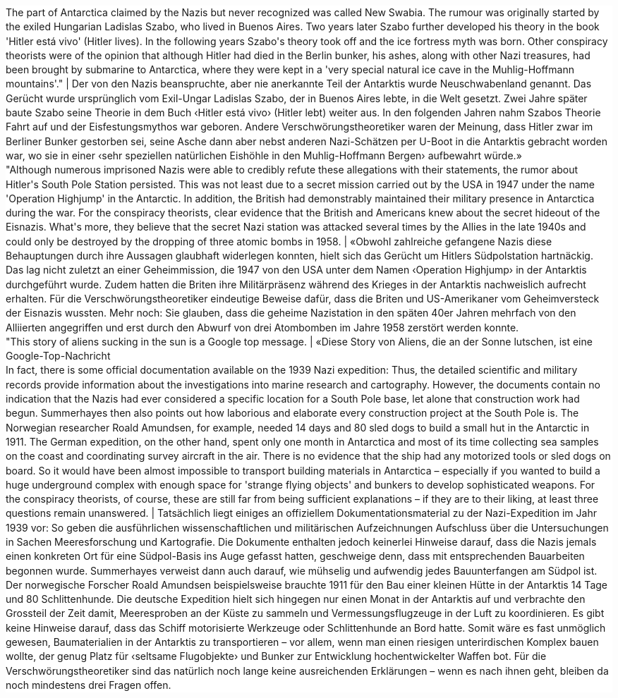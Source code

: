 The part of Antarctica claimed by the Nazis but never recognized was called New Swabia. The rumour was originally started by the exiled Hungarian Ladislas Szabo, who lived in Buenos Aires. Two years later Szabo further developed his theory in the book 'Hitler está vivo' (Hitler lives). In the following years Szabo's theory took off and the ice fortress myth was born. Other conspiracy theorists were of the opinion that although Hitler had died in the Berlin bunker, his ashes, along with other Nazi treasures, had been brought by submarine to Antarctica, where they were kept in a 'very special natural ice cave in the Muhlig-Hoffmann mountains'."  | Der von den Nazis beanspruchte, aber nie anerkannte Teil der Antarktis wurde Neuschwabenland genannt. Das Gerücht wurde ursprünglich vom Exil-Ungar Ladislas Szabo, der in Buenos Aires lebte, in die Welt gesetzt. Zwei Jahre später baute Szabo seine Theorie in dem Buch ‹Hitler está vivo› (Hitler lebt) weiter aus. In den folgenden Jahren nahm Szabos Theorie Fahrt auf und der Eisfestungsmythos war geboren. Andere Verschwörungstheoretiker waren der Meinung, dass Hitler zwar im Berliner Bunker gestorben sei, seine Asche dann aber nebst anderen Nazi-Schätzen per U-Boot in die Antarktis gebracht worden war, wo sie in einer ‹sehr speziellen natürlichen Eishöhle in den Muhlig-Hoffmann Bergen› aufbewahrt würde.»   
"Although numerous imprisoned Nazis were able to credibly refute these allegations with their statements, the rumor about Hitler's South Pole Station persisted. This was not least due to a secret mission carried out by the USA in 1947 under the name 'Operation Highjump' in the Antarctic. In addition, the British had demonstrably maintained their military presence in Antarctica during the war. For the conspiracy theorists, clear evidence that the British and Americans knew about the secret hideout of the Eisnazis. What's more, they believe that the secret Nazi station was attacked several times by the Allies in the late 1940s and could only be destroyed by the dropping of three atomic bombs in 1958.  | «Obwohl zahlreiche gefangene Nazis diese Behauptungen durch ihre Aussagen glaubhaft widerlegen konnten, hielt sich das Gerücht um Hitlers Südpolstation hartnäckig. Das lag nicht zuletzt an einer Geheimmission, die 1947 von den USA unter dem Namen ‹Operation Highjump› in der Antarktis durchgeführt wurde. Zudem hatten die Briten ihre Militärpräsenz während des Krieges in der Antarktis nachweislich aufrecht erhalten. Für die Verschwörungstheoretiker eindeutige Beweise dafür, dass die Briten und US-Amerikaner vom Geheimversteck der Eisnazis wussten. Mehr noch: Sie glauben, dass die geheime Nazistation in den späten 40er Jahren mehrfach von den Alliierten angegriffen und erst durch den Abwurf von drei Atombomben im Jahre 1958 zerstört werden konnte.   
"This story of aliens sucking in the sun is a Google top message.  | «Diese Story von Aliens, die an der Sonne lutschen, ist eine Google-Top-Nachricht   
In fact, there is some official documentation available on the 1939 Nazi expedition: Thus, the detailed scientific and military records provide information about the investigations into marine research and cartography. However, the documents contain no indication that the Nazis had ever considered a specific location for a South Pole base, let alone that construction work had begun. Summerhayes then also points out how laborious and elaborate every construction project at the South Pole is. The Norwegian researcher Roald Amundsen, for example, needed 14 days and 80 sled dogs to build a small hut in the Antarctic in 1911. The German expedition, on the other hand, spent only one month in Antarctica and most of its time collecting sea samples on the coast and coordinating survey aircraft in the air. There is no evidence that the ship had any motorized tools or sled dogs on board. So it would have been almost impossible to transport building materials in Antarctica – especially if you wanted to build a huge underground complex with enough space for 'strange flying objects' and bunkers to develop sophisticated weapons. For the conspiracy theorists, of course, these are still far from being sufficient explanations – if they are to their liking, at least three questions remain unanswered.  | Tatsächlich liegt einiges an offiziellem Dokumentationsmaterial zu der Nazi-Expedition im Jahr 1939 vor: So geben die ausführlichen wissenschaftlichen und militärischen Aufzeichnungen Aufschluss über die Untersuchungen in Sachen Meeresforschung und Kartografie. Die Dokumente enthalten jedoch keinerlei Hinweise darauf, dass die Nazis jemals einen konkreten Ort für eine Südpol-Basis ins Auge gefasst hatten, geschweige denn, dass mit entsprechenden Bauarbeiten begonnen wurde. Summerhayes verweist dann auch darauf, wie mühselig und aufwendig jedes Bauunterfangen am Südpol ist. Der norwegische Forscher Roald Amundsen beispielsweise brauchte 1911 für den Bau einer kleinen Hütte in der Antarktis 14 Tage und 80 Schlittenhunde. Die deutsche Expedition hielt sich hingegen nur einen Monat in der Antarktis auf und verbrachte den Grossteil der Zeit damit, Meeresproben an der Küste zu sammeln und Vermessungsflugzeuge in der Luft zu koordinieren. Es gibt keine Hinweise darauf, dass das Schiff motorisierte Werkzeuge oder Schlittenhunde an Bord hatte. Somit wäre es fast unmöglich gewesen, Baumaterialien in der Antarktis zu transportieren – vor allem, wenn man einen riesigen unterirdischen Komplex bauen wollte, der genug Platz für ‹seltsame Flugobjekte› und Bunker zur Entwicklung hochentwickelter Waffen bot. Für die Verschwörungstheoretiker sind das natürlich noch lange keine ausreichenden Erklärungen – wenn es nach ihnen geht, bleiben da noch mindestens drei Fragen offen.   